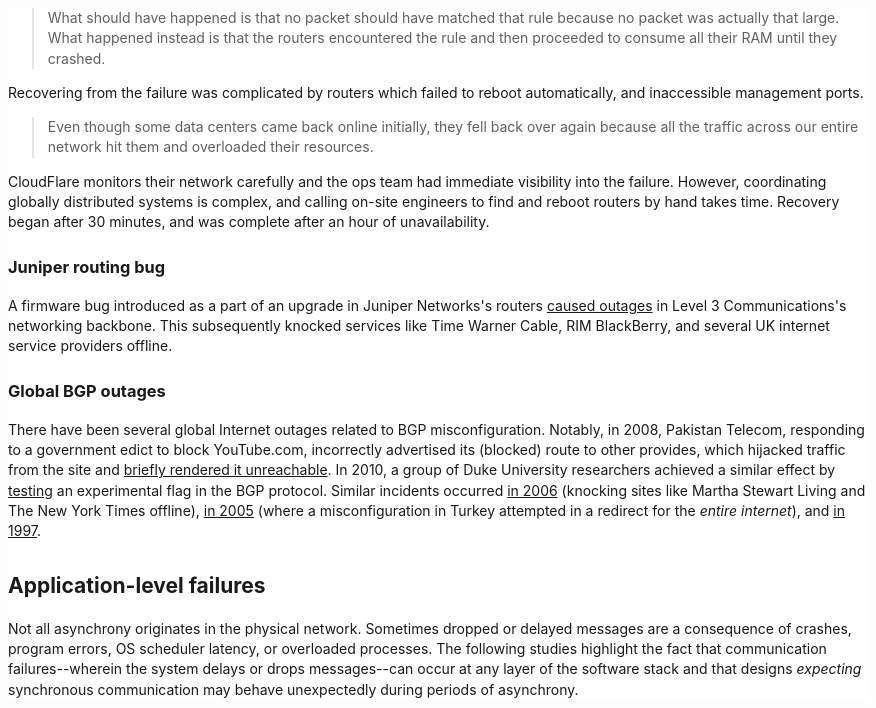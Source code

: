 > What should have happened is that no packet should have matched that rule
> because no packet was actually that large. What happened instead is that the
> routers encountered the rule and then proceeded to consume all their RAM
> until they crashed.

Recovering from the failure was complicated by routers which failed to reboot
automatically, and inaccessible management ports.

> Even though some data centers came back online initially, they fell back over
> again because all the traffic across our entire network hit them and
> overloaded their resources.

CloudFlare monitors their network carefully and the ops team had immediate
visibility into the failure. However, coordinating globally distributed systems
is complex, and calling on-site engineers to find and reboot routers by
hand takes time. Recovery began after 30 minutes, and was complete after an
hour of unavailability.

### Juniper routing bug

A firmware bug introduced as a part of an upgrade in Juniper Networks's routers
<a
href="http://www.eweek.com/c/a/IT-Infrastructure/Bug-in-Juniper-Router-Firmware-Update-Causes-Massive-Internet-Outage-709180/">caused
outages</a> in Level 3 Communications's networking backbone. This subsequently
knocked services like Time Warner Cable, RIM BlackBerry, and several UK
internet service providers offline.

### Global BGP outages

There have been several global Internet outages related to BGP
misconfiguration. Notably, in 2008, Pakistan Telecom, responding to a
government edict to block YouTube.com, incorrectly advertised its (blocked)
route to other provides, which hijacked traffic from the site and <a
href="http://news.cnet.com/8301-10784_3-9878655-7.html">briefly rendered it
unreachable</a>. In 2010, a group of Duke University researchers achieved a
similar effect by <a
href="http://www.merit.edu/mail.archives/nanog/msg11505.html">testing</a> an
experimental flag in the BGP protocol. Similar incidents occurred <a
href="http://www.renesys.com/2006/01/coned-steals-the-net/">in 2006</a>
(knocking sites like Martha Stewart Living and The New York Times offline), <a
href="http://www.renesys.com/2005/12/internetwide-nearcatastrophela/">in
2005</a> (where a misconfiguration in Turkey attempted in a redirect for the
*entire internet*), and <a
href="http://merit.edu/mail.archives/nanog/1997-04/msg00380.html">in 1997</a>.


## Application-level failures

Not all asynchrony originates in the physical network. Sometimes dropped or delayed messages are a consequence of crashes, program errors, OS scheduler latency, or overloaded processes. The following studies highlight the fact that communication failures--wherein the system delays or drops messages--can occur at any layer of the software stack and that designs *expecting* synchronous communication may behave unexpectedly during periods of asynchrony.
